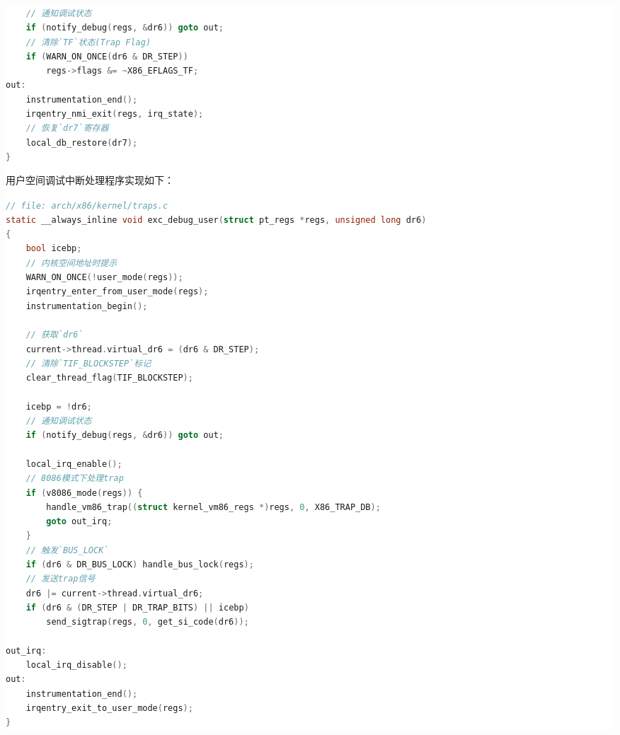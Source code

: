```C
    // 通知调试状态
    if (notify_debug(regs, &dr6)) goto out;
    // 清除`TF`状态(Trap Flag)
    if (WARN_ON_ONCE(dr6 & DR_STEP))
        regs->flags &= ~X86_EFLAGS_TF;
out:
    instrumentation_end();
    irqentry_nmi_exit(regs, irq_state);
    // 恢复`dr7`寄存器
    local_db_restore(dr7);
}
```

用户空间调试中断处理程序实现如下：

```C
// file: arch/x86/kernel/traps.c
static __always_inline void exc_debug_user(struct pt_regs *regs, unsigned long dr6)
{
    bool icebp;
    // 内核空间地址时提示
    WARN_ON_ONCE(!user_mode(regs));
    irqentry_enter_from_user_mode(regs);
    instrumentation_begin();

    // 获取`dr6`
    current->thread.virtual_dr6 = (dr6 & DR_STEP);
    // 清除`TIF_BLOCKSTEP`标记
    clear_thread_flag(TIF_BLOCKSTEP);

    icebp = !dr6;
    // 通知调试状态
    if (notify_debug(regs, &dr6)) goto out;

    local_irq_enable();
    // 8086模式下处理trap
    if (v8086_mode(regs)) {
        handle_vm86_trap((struct kernel_vm86_regs *)regs, 0, X86_TRAP_DB);
        goto out_irq;
    }
    // 触发`BUS_LOCK`
    if (dr6 & DR_BUS_LOCK) handle_bus_lock(regs);
    // 发送trap信号
    dr6 |= current->thread.virtual_dr6;
    if (dr6 & (DR_STEP | DR_TRAP_BITS) || icebp)
        send_sigtrap(regs, 0, get_si_code(dr6));

out_irq:
    local_irq_disable();
out:
    instrumentation_end();
    irqentry_exit_to_user_mode(regs);
}
```
